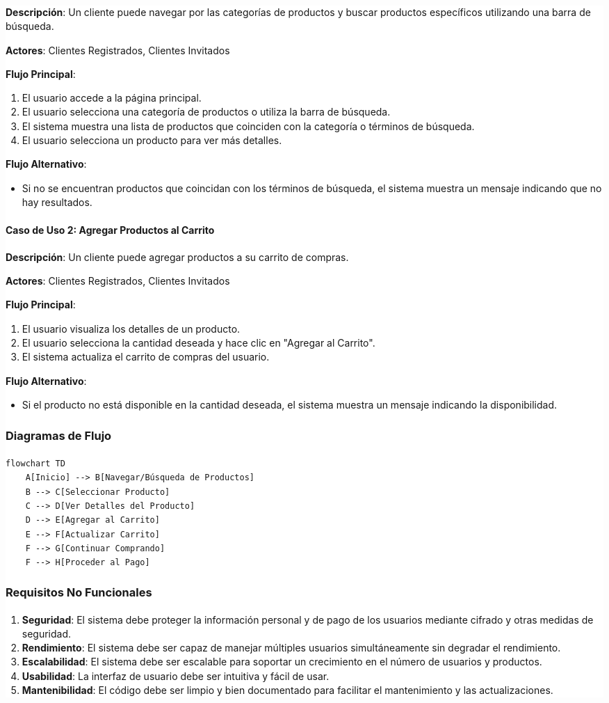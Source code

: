 **Descripción**: Un cliente puede navegar por las categorías de productos y buscar productos específicos utilizando una barra de búsqueda.

**Actores**: Clientes Registrados, Clientes Invitados

**Flujo Principal**:
1. El usuario accede a la página principal.
2. El usuario selecciona una categoría de productos o utiliza la barra de búsqueda.
3. El sistema muestra una lista de productos que coinciden con la categoría o términos de búsqueda.
4. El usuario selecciona un producto para ver más detalles.

**Flujo Alternativo**:
- Si no se encuentran productos que coincidan con los términos de búsqueda, el sistema muestra un mensaje indicando que no hay resultados.

#### Caso de Uso 2: Agregar Productos al Carrito

**Descripción**: Un cliente puede agregar productos a su carrito de compras.

**Actores**: Clientes Registrados, Clientes Invitados

**Flujo Principal**:
1. El usuario visualiza los detalles de un producto.
2. El usuario selecciona la cantidad deseada y hace clic en "Agregar al Carrito".
3. El sistema actualiza el carrito de compras del usuario.

**Flujo Alternativo**:
- Si el producto no está disponible en la cantidad deseada, el sistema muestra un mensaje indicando la disponibilidad.

### Diagramas de Flujo

```mermaid
flowchart TD
    A[Inicio] --> B[Navegar/Búsqueda de Productos]
    B --> C[Seleccionar Producto]
    C --> D[Ver Detalles del Producto]
    D --> E[Agregar al Carrito]
    E --> F[Actualizar Carrito]
    F --> G[Continuar Comprando]
    F --> H[Proceder al Pago]
```

### Requisitos No Funcionales

1. **Seguridad**: El sistema debe proteger la información personal y de pago de los usuarios mediante cifrado y otras medidas de seguridad.
2. **Rendimiento**: El sistema debe ser capaz de manejar múltiples usuarios simultáneamente sin degradar el rendimiento.
3. **Escalabilidad**: El sistema debe ser escalable para soportar un crecimiento en el número de usuarios y productos.
4. **Usabilidad**: La interfaz de usuario debe ser intuitiva y fácil de usar.
5. **Mantenibilidad**: El código debe ser limpio y bien documentado para facilitar el mantenimiento y las actualizaciones.
